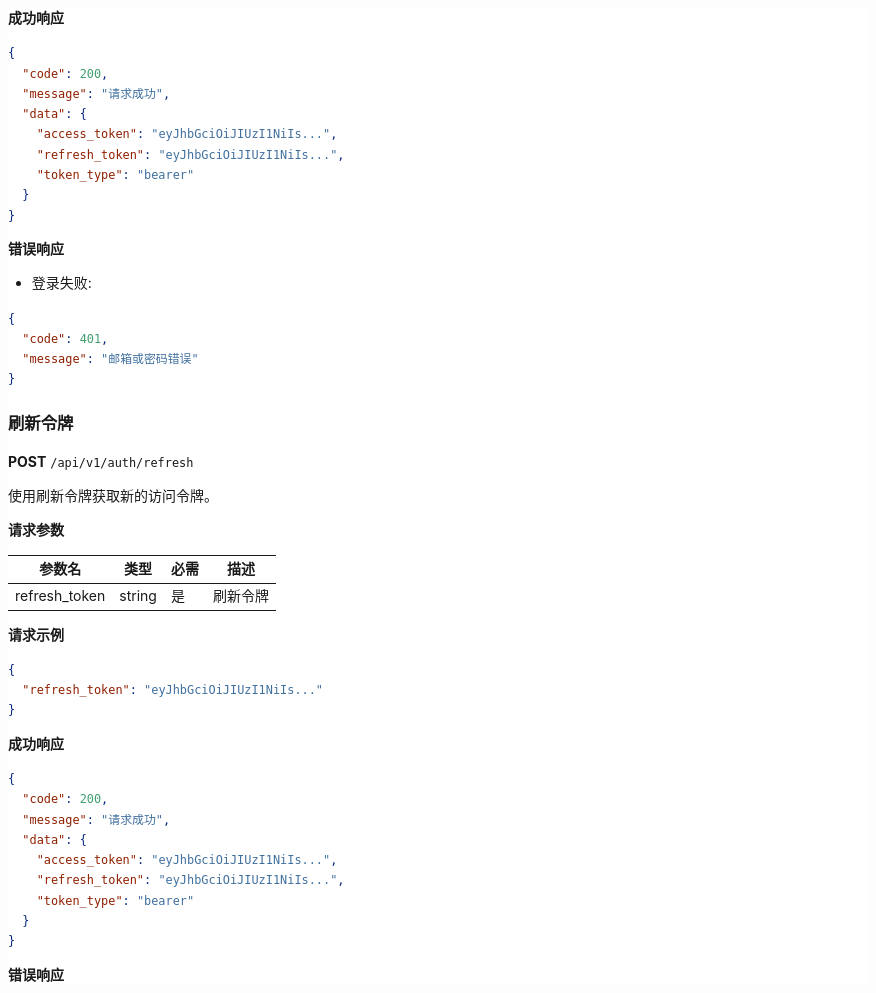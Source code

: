 **成功响应**
```json
{
  "code": 200,
  "message": "请求成功",
  "data": {
    "access_token": "eyJhbGciOiJIUzI1NiIs...",
    "refresh_token": "eyJhbGciOiJIUzI1NiIs...",
    "token_type": "bearer"
  }
}
```

**错误响应**

- 登录失败:
```json
{
  "code": 401,
  "message": "邮箱或密码错误"
}
```

### 刷新令牌
**POST** `/api/v1/auth/refresh`

使用刷新令牌获取新的访问令牌。

**请求参数**

| 参数名 | 类型 | 必需 | 描述 |
| ------ | ---- | ---- | ---- |
| refresh_token | string | 是 | 刷新令牌 |

**请求示例**
```json
{
  "refresh_token": "eyJhbGciOiJIUzI1NiIs..."
}
```

**成功响应**
```json
{
  "code": 200,
  "message": "请求成功",
  "data": {
    "access_token": "eyJhbGciOiJIUzI1NiIs...",
    "refresh_token": "eyJhbGciOiJIUzI1NiIs...",
    "token_type": "bearer"
  }
}
```

**错误响应**
